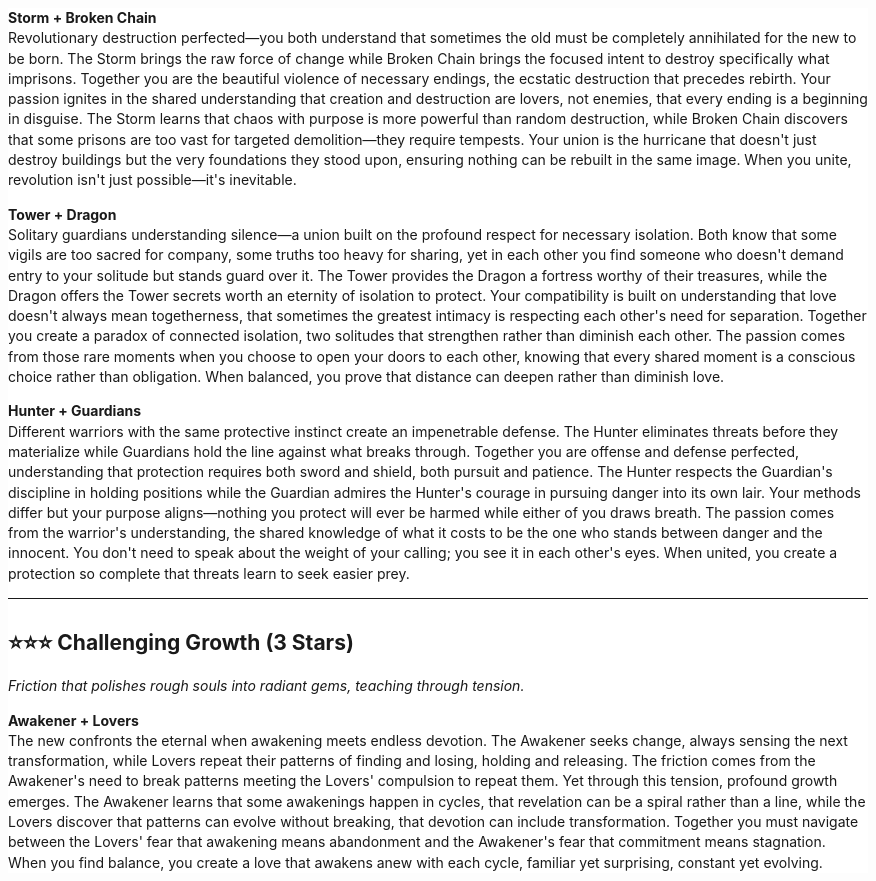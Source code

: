 **Storm + Broken Chain**  
Revolutionary destruction perfected—you both understand that sometimes the old must be completely annihilated for the new to be born. The Storm brings the raw force of change while Broken Chain brings the focused intent to destroy specifically what imprisons. Together you are the beautiful violence of necessary endings, the ecstatic destruction that precedes rebirth. Your passion ignites in the shared understanding that creation and destruction are lovers, not enemies, that every ending is a beginning in disguise. The Storm learns that chaos with purpose is more powerful than random destruction, while Broken Chain discovers that some prisons are too vast for targeted demolition—they require tempests. Your union is the hurricane that doesn't just destroy buildings but the very foundations they stood upon, ensuring nothing can be rebuilt in the same image. When you unite, revolution isn't just possible—it's inevitable.

**Tower + Dragon**  
Solitary guardians understanding silence—a union built on the profound respect for necessary isolation. Both know that some vigils are too sacred for company, some truths too heavy for sharing, yet in each other you find someone who doesn't demand entry to your solitude but stands guard over it. The Tower provides the Dragon a fortress worthy of their treasures, while the Dragon offers the Tower secrets worth an eternity of isolation to protect. Your compatibility is built on understanding that love doesn't always mean togetherness, that sometimes the greatest intimacy is respecting each other's need for separation. Together you create a paradox of connected isolation, two solitudes that strengthen rather than diminish each other. The passion comes from those rare moments when you choose to open your doors to each other, knowing that every shared moment is a conscious choice rather than obligation. When balanced, you prove that distance can deepen rather than diminish love.

**Hunter + Guardians**  
Different warriors with the same protective instinct create an impenetrable defense. The Hunter eliminates threats before they materialize while Guardians hold the line against what breaks through. Together you are offense and defense perfected, understanding that protection requires both sword and shield, both pursuit and patience. The Hunter respects the Guardian's discipline in holding positions while the Guardian admires the Hunter's courage in pursuing danger into its own lair. Your methods differ but your purpose aligns—nothing you protect will ever be harmed while either of you draws breath. The passion comes from the warrior's understanding, the shared knowledge of what it costs to be the one who stands between danger and the innocent. You don't need to speak about the weight of your calling; you see it in each other's eyes. When united, you create a protection so complete that threats learn to seek easier prey.

---

## ⭐⭐⭐ Challenging Growth (3 Stars)
*Friction that polishes rough souls into radiant gems, teaching through tension.*

**Awakener + Lovers**  
The new confronts the eternal when awakening meets endless devotion. The Awakener seeks change, always sensing the next transformation, while Lovers repeat their patterns of finding and losing, holding and releasing. The friction comes from the Awakener's need to break patterns meeting the Lovers' compulsion to repeat them. Yet through this tension, profound growth emerges. The Awakener learns that some awakenings happen in cycles, that revelation can be a spiral rather than a line, while the Lovers discover that patterns can evolve without breaking, that devotion can include transformation. Together you must navigate between the Lovers' fear that awakening means abandonment and the Awakener's fear that commitment means stagnation. When you find balance, you create a love that awakens anew with each cycle, familiar yet surprising, constant yet evolving.
